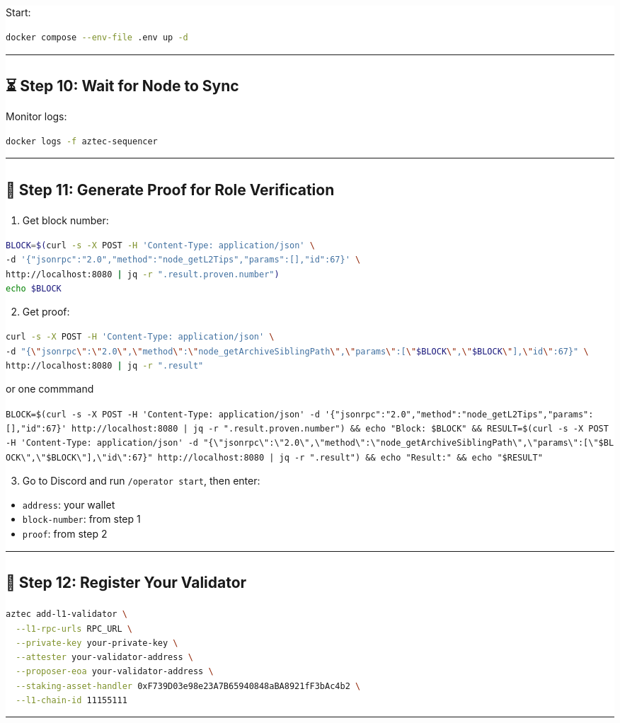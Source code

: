 Start:

```bash
docker compose --env-file .env up -d
```

---

## ⏳ Step 10: Wait for Node to Sync

Monitor logs:

```bash
docker logs -f aztec-sequencer
```

---

## 🧾 Step 11: Generate Proof for Role Verification

1. Get block number:

```bash
BLOCK=$(curl -s -X POST -H 'Content-Type: application/json' \
-d '{"jsonrpc":"2.0","method":"node_getL2Tips","params":[],"id":67}' \
http://localhost:8080 | jq -r ".result.proven.number")
echo $BLOCK
```

2. Get proof:

```bash
curl -s -X POST -H 'Content-Type: application/json' \
-d "{\"jsonrpc\":\"2.0\",\"method\":\"node_getArchiveSiblingPath\",\"params\":[\"$BLOCK\",\"$BLOCK\"],\"id\":67}" \
http://localhost:8080 | jq -r ".result"
```
or one commmand 
```
BLOCK=$(curl -s -X POST -H 'Content-Type: application/json' -d '{"jsonrpc":"2.0","method":"node_getL2Tips","params":[],"id":67}' http://localhost:8080 | jq -r ".result.proven.number") && echo "Block: $BLOCK" && RESULT=$(curl -s -X POST -H 'Content-Type: application/json' -d "{\"jsonrpc\":\"2.0\",\"method\":\"node_getArchiveSiblingPath\",\"params\":[\"$BLOCK\",\"$BLOCK\"],\"id\":67}" http://localhost:8080 | jq -r ".result") && echo "Result:" && echo "$RESULT"
```
3. Go to Discord and run `/operator start`, then enter:

* `address`: your wallet
* `block-number`: from step 1
* `proof`: from step 2

---

## 📝 Step 12: Register Your Validator

```bash
aztec add-l1-validator \
  --l1-rpc-urls RPC_URL \
  --private-key your-private-key \
  --attester your-validator-address \
  --proposer-eoa your-validator-address \
  --staking-asset-handler 0xF739D03e98e23A7B65940848aBA8921fF3bAc4b2 \
  --l1-chain-id 11155111
```

---